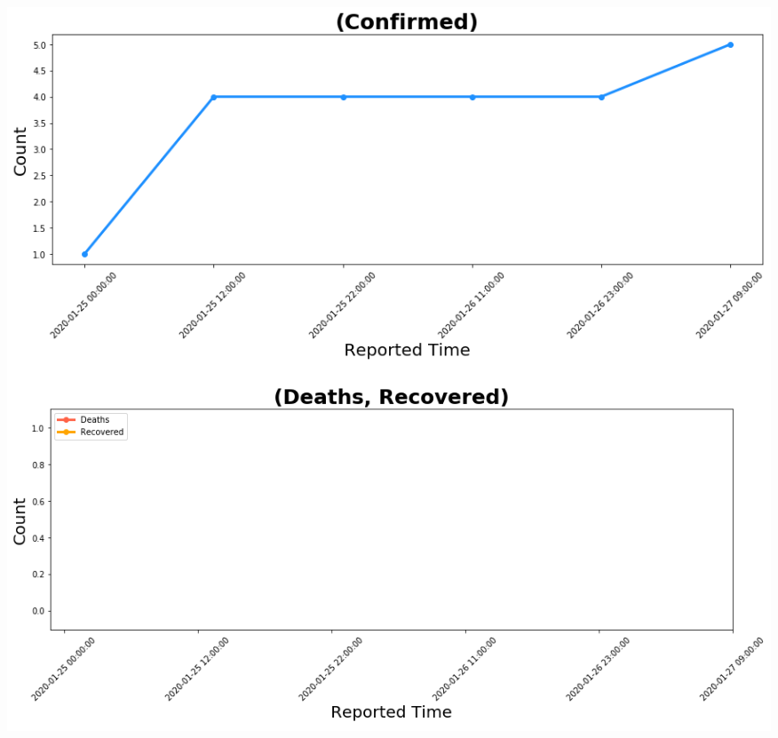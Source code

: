 ![png](/assets/img/post_img/2020-01-30-corona/output_43_0.png)



![png](/assets/img/post_img/2020-01-30-corona/output_43_1.png)



